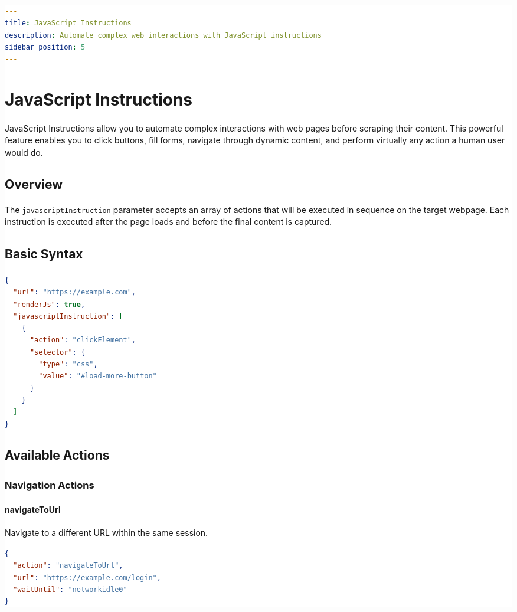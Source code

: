 ```yaml
---
title: JavaScript Instructions
description: Automate complex web interactions with JavaScript instructions
sidebar_position: 5
---
```


# JavaScript Instructions

JavaScript Instructions allow you to automate complex interactions with web pages before scraping their content. This powerful feature enables you to click buttons, fill forms, navigate through dynamic content, and perform virtually any action a human user would do.

## Overview

The `javascriptInstruction` parameter accepts an array of actions that will be executed in sequence on the target webpage. Each instruction is executed after the page loads and before the final content is captured.

## Basic Syntax

```json
{
  "url": "https://example.com",
  "renderJs": true,
  "javascriptInstruction": [
    {
      "action": "clickElement",
      "selector": {
        "type": "css",
        "value": "#load-more-button"
      }
    }
  ]
}
```

## Available Actions

### Navigation Actions

#### navigateToUrl
Navigate to a different URL within the same session.

```json
{
  "action": "navigateToUrl",
  "url": "https://example.com/login",
  "waitUntil": "networkidle0"
}
```
